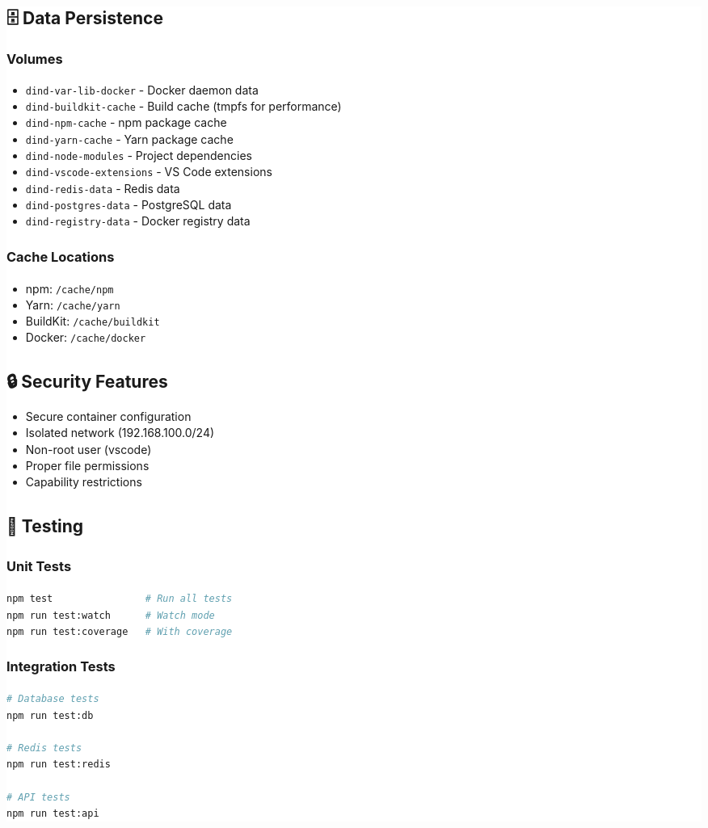 ## 🗄️ Data Persistence

### Volumes

- `dind-var-lib-docker` - Docker daemon data
- `dind-buildkit-cache` - Build cache (tmpfs for performance)
- `dind-npm-cache` - npm package cache
- `dind-yarn-cache` - Yarn package cache
- `dind-node-modules` - Project dependencies
- `dind-vscode-extensions` - VS Code extensions
- `dind-redis-data` - Redis data
- `dind-postgres-data` - PostgreSQL data
- `dind-registry-data` - Docker registry data

### Cache Locations

- npm: `/cache/npm`
- Yarn: `/cache/yarn`
- BuildKit: `/cache/buildkit`
- Docker: `/cache/docker`

## 🔒 Security Features

- Secure container configuration
- Isolated network (192.168.100.0/24)
- Non-root user (vscode)
- Proper file permissions
- Capability restrictions

## 🧪 Testing

### Unit Tests

```bash
npm test                # Run all tests
npm run test:watch      # Watch mode
npm run test:coverage   # With coverage
```

### Integration Tests

```bash
# Database tests
npm run test:db

# Redis tests
npm run test:redis

# API tests
npm run test:api
```
